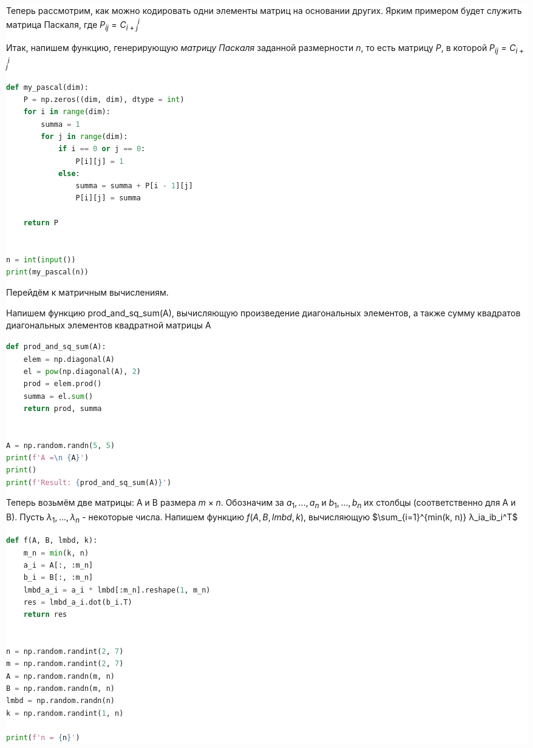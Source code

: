 Теперь рассмотрим, как можно кодировать одни элементы матриц на основании других. Ярким примером будет служить матрица Паскаля, где $P_{ij} = C_{i+j}^{i}$

Итак, напишем функцию, генерирующую *матрицу Паскаля* заданной размерности *n*, то есть матрицу $P$, в которой $P_{ij} = C_{i+j}^{i}$

```python
def my_pascal(dim):
    P = np.zeros((dim, dim), dtype = int)
    for i in range(dim):
        summa = 1
        for j in range(dim):
            if i == 0 or j == 0:
                P[i][j] = 1
            else:
                summa = summa + P[i - 1][j]
                P[i][j] = summa

    return P


n = int(input())
print(my_pascal(n))
```

Перейдём к матричным вычислениям.

Напишем функцию prod_and_sq_sum(A), вычисляющую произведение диагональных элементов, а также сумму квадратов диагональных элементов квадратной матрицы А

```python
def prod_and_sq_sum(A):
    elem = np.diagonal(A)
    el = pow(np.diagonal(A), 2)
    prod = elem.prod()
    summa = el.sum()
    return prod, summa


A = np.random.randn(5, 5)
print(f'A =\n {A}')
print()
print(f'Result: {prod_and_sq_sum(A)}')
```

Теперь возьмём две матрицы: A и B размера $m \times n$. Обозначим за $a_1, ..., a_n$ и $b_1, ..., b_n$ их столбцы (соответственно для А и В). Пусть $λ_1, ..., λ_n$ - некоторые числа. Напишем функцию $f(A, B, lmbd, k)$, вычисляющую
$\sum_{i=1}^{min(k, n)} λ_ia_ib_i^T$

```python
def f(A, B, lmbd, k):
    m_n = min(k, n)
    a_i = A[:, :m_n]
    b_i = B[:, :m_n]
    lmbd_a_i = a_i * lmbd[:m_n].reshape(1, m_n)
    res = lmbd_a_i.dot(b_i.T)
    return res


n = np.random.randint(2, 7)
m = np.random.randint(2, 7)
A = np.random.randn(m, n)
B = np.random.randn(m, n)
lmbd = np.random.randn(n)
k = np.random.randint(1, n)

print(f'n = {n}')
```